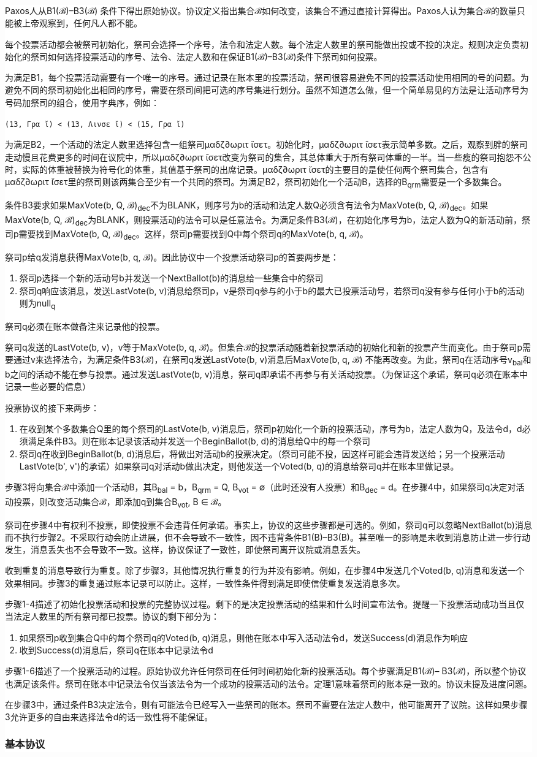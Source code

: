 Paxos人从B1(ℬ)–B3(ℬ) 条件下得出原始协议。协议定义指出集合ℬ如何改变，该集合不通过直接计算得出。Paxos人认为集合ℬ的数量只能被上帝观察到，任何凡人都不能。

每个投票活动都会被祭司初始化，祭司会选择一个序号，法令和法定人数。每个法定人数里的祭司能做出投或不投的决定。规则决定负责初始化的祭司如何选择投票活动的序号、法令、法定人数和在保证B1(ℬ)–B3(ℬ)条件下祭司如何投票。

为满足B1，每个投票活动需要有一个唯一的序号。通过记录在账本里的投票活动，祭司很容易避免不同的投票活动使用相同的号的问题。为避免不同的祭司初始化出相同的序号，需要在祭司间把可选的序号集进行划分。虽然不知道怎么做，但一个简单易见的方法是让活动序号为号码加祭司的组合，使用字典序，例如：

    (13, Γρα ̆ι) < (13, Λινσε ̆ι) < (15, Γρα ̆ι)

为满足B2，一个活动的法定人数里选择包含一组祭司μαδζ∂ωριτ ̆ισετ。初始化时，μαδζ∂ωριτ ̆ισετ表示简单多数。之后，观察到胖的祭司走动慢且花费更多的时间在议院中，所以μαδζ∂ωριτ ̆ισετ改变为祭司的集合，其总体重大于所有祭司体重的一半。当一些瘦的祭司抱怨不公时，实际的体重被替换为符号化的体重，其值基于祭司的出席记录。μαδζ∂ωριτ ̆ισετ的主要目的是使任何两个祭司集合，包含有μαδζ∂ωριτ ̆ισετ里的祭司则该两集合至少有一个共同的祭司。为满足B2，祭司初始化一个活动B，选择的B<sub>qrm</sub>需要是一个多数集合。

条件B3要求如果MaxVote(b, Q, ℬ)<sub>dec</sub>不为BLANK，则序号为b的活动和法定人数Q必须含有法令为MaxVote(b, Q, ℬ)<sub>dec</sub>。如果MaxVote(b, Q, ℬ)<sub>dec</sub>为BLANK，则投票活动的法令可以是任意法令。为满足条件B3(ℬ)，在初始化序号为b，法定人数为Q的新活动前，祭司p需要找到MaxVote(b, Q, ℬ)<sub>dec</sub>。这样，祭司p需要找到Q中每个祭司q的MaxVote(b, q, ℬ)。

祭司p给q发消息获得MaxVote(b, q, ℬ)。因此协议中一个投票活动祭司p的首要两步是：

1.  祭司p选择一个新的活动号b并发送一个NextBallot(b)的消息给一些集合中的祭司
2.  祭司q响应该消息，发送LastVote(b, v)消息给祭司p，v是祭司q参与的小于b的最大已投票活动号，若祭司q没有参与任何小于b的活动则为null<sub>q</sub>

祭司q必须在账本做备注来记录他的投票。

祭司q发送的LastVote(b, v)，v等于MaxVote(b, q, ℬ)。但集合ℬ的投票活动随着新投票活动的初始化和新的投票产生而变化。由于祭司p需要通过v来选择法令，为满足条件B3(ℬ)，在祭司q发送LastVote(b, v)消息后MaxVote(b, q, ℬ) 不能再改变。为此，祭司q在活动序号v<sub>bal</sub>和b之间的活动不能在参与投票。通过发送LastVote(b, v)消息，祭司q即承诺不再参与有关活动投票。（为保证这个承诺，祭司q必须在账本中记录一些必要的信息）

投票协议的接下来两步：

1.  在收到某个多数集合Q里的每个祭司的LastVote(b, v)消息后，祭司p初始化一个新的投票活动，序号为b，法定人数为Q，及法令d，d必须满足条件B3。则在账本记录该活动并发送一个BeginBallot(b, d)的消息给Q中的每一个祭司
2.  祭司q在收到BeginBallot(b, d)消息后，将做出对活动b的投票决定。（祭司可能不投，因这样可能会违背发送给；另一个投票活动LastVote(b', v')的承诺）如果祭司q对活动b做出决定，则他发送一个Voted(b, q)的消息给祭司q并在账本里做记录。

步骤3将向集合ℬ中添加一个活动B，其B<sub>bal</sub> = b，B<sub>qrm</sub> = Q, B<sub>vot</sub> = ∅（此时还没有人投票）和B<sub>dec</sub> = d。在步骤4中，如果祭司q决定对活动投票，则改变活动集合ℬ，即添加q到集合B<sub>vot</sub>, B ∈ ℬ。

祭司在步骤4中有权利不投票，即使投票不会违背任何承诺。事实上，协议的这些步骤都是可选的。例如，祭司q可以忽略NextBallot(b)消息而不执行步骤2。不采取行动会防止进展，但不会导致不一致性，因不违背条件B1(B)–B3(B)。甚至唯一的影响是未收到消息防止进一步行动发生，消息丢失也不会导致不一致。这样，协议保证了一致性，即使祭司离开议院或消息丢失。

收到重复的消息导致行为重复。除了步骤3，其他情况执行重复的行为并没有影响。例如，在步骤4中发送几个Voted(b, q)消息和发送一个效果相同。步骤3的重复通过账本记录可以防止。这样，一致性条件得到满足即使信使重复发送消息多次。

步骤1-4描述了初始化投票活动和投票的完整协议过程。剩下的是决定投票活动的结果和什么时间宣布法令。提醒一下投票活动成功当且仅当法定人数里的所有祭司都已投票。协议的剩下部分为：

1.  如果祭司p收到集合Q中的每个祭司q的Voted(b, q)消息，则他在账本中写入活动法令d，发送Success(d)消息作为响应
2.  收到Success(d)消息后，祭司q在账本中记录法令d

步骤1-6描述了一个投票活动的过程。原始协议允许任何祭司在任何时间初始化新的投票活动。每个步骤满足B1(ℬ)– B3(ℬ)，所以整个协议也满足该条件。祭司在账本中记录法令仅当该法令为一个成功的投票活动的法令。定理1意味着祭司的账本是一致的。协议未提及进度问题。

在步骤3中，通过条件B3决定法令，则有可能法令已经写入一些祭司的账本。祭司不需要在法定人数中，他可能离开了议院。这样如果步骤3允许更多的自由来选择法令d的话一致性将不能保证。


<a id="orgb3e795b"></a>

### 基本协议
